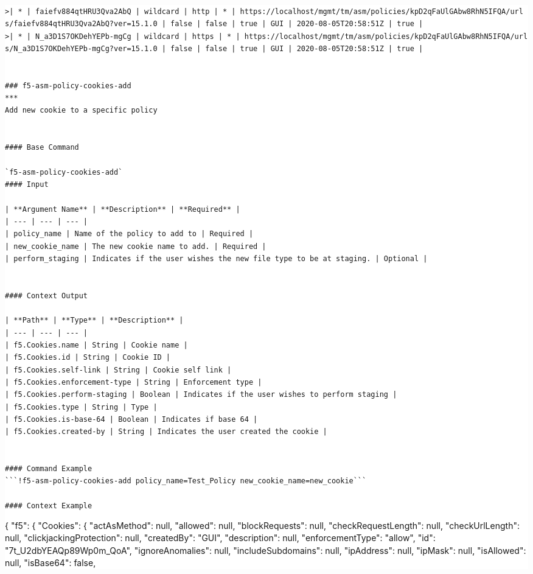 ```
>| * | faiefv884qtHRU3Qva2AbQ | wildcard | http | * | https://localhost/mgmt/tm/asm/policies/kpD2qFaUlGAbw8RhN5IFQA/urls/faiefv884qtHRU3Qva2AbQ?ver=15.1.0 | false | false | true | GUI | 2020-08-05T20:58:51Z | true |
>| * | N_a3D1S7OKDehYEPb-mgCg | wildcard | https | * | https://localhost/mgmt/tm/asm/policies/kpD2qFaUlGAbw8RhN5IFQA/urls/N_a3D1S7OKDehYEPb-mgCg?ver=15.1.0 | false | false | true | GUI | 2020-08-05T20:58:51Z | true |


### f5-asm-policy-cookies-add
***
Add new cookie to a specific policy


#### Base Command

`f5-asm-policy-cookies-add`
#### Input

| **Argument Name** | **Description** | **Required** |
| --- | --- | --- |
| policy_name | Name of the policy to add to | Required | 
| new_cookie_name | The new cookie name to add. | Required | 
| perform_staging | Indicates if the user wishes the new file type to be at staging. | Optional | 


#### Context Output

| **Path** | **Type** | **Description** |
| --- | --- | --- |
| f5.Cookies.name | String | Cookie name | 
| f5.Cookies.id | String | Cookie ID | 
| f5.Cookies.self-link | String | Cookie self link | 
| f5.Cookies.enforcement-type | String | Enforcement type | 
| f5.Cookies.perform-staging | Boolean | Indicates if the user wishes to perform staging | 
| f5.Cookies.type | String | Type | 
| f5.Cookies.is-base-64 | Boolean | Indicates if base 64 | 
| f5.Cookies.created-by | String | Indicates the user created the cookie | 


#### Command Example
```!f5-asm-policy-cookies-add policy_name=Test_Policy new_cookie_name=new_cookie```

#### Context Example
```
{
    "f5": {
        "Cookies": {
            "actAsMethod": null,
            "allowed": null,
            "blockRequests": null,
            "checkRequestLength": null,
            "checkUrlLength": null,
            "clickjackingProtection": null,
            "createdBy": "GUI",
            "description": null,
            "enforcementType": "allow",
            "id": "7t_U2dbYEAQp89Wp0m_QoA",
            "ignoreAnomalies": null,
            "includeSubdomains": null,
            "ipAddress": null,
            "ipMask": null,
            "isAllowed": null,
            "isBase64": false,